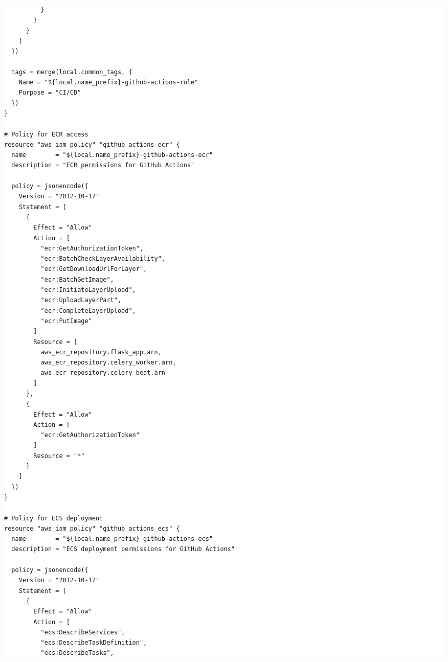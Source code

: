 ```hcl
          }
        }
      }
    ]
  })

  tags = merge(local.common_tags, {
    Name = "${local.name_prefix}-github-actions-role"
    Purpose = "CI/CD"
  })
}

# Policy for ECR access
resource "aws_iam_policy" "github_actions_ecr" {
  name        = "${local.name_prefix}-github-actions-ecr"
  description = "ECR permissions for GitHub Actions"

  policy = jsonencode({
    Version = "2012-10-17"
    Statement = [
      {
        Effect = "Allow"
        Action = [
          "ecr:GetAuthorizationToken",
          "ecr:BatchCheckLayerAvailability",
          "ecr:GetDownloadUrlForLayer",
          "ecr:BatchGetImage",
          "ecr:InitiateLayerUpload",
          "ecr:UploadLayerPart",
          "ecr:CompleteLayerUpload",
          "ecr:PutImage"
        ]
        Resource = [
          aws_ecr_repository.flask_app.arn,
          aws_ecr_repository.celery_worker.arn,
          aws_ecr_repository.celery_beat.arn
        ]
      },
      {
        Effect = "Allow"
        Action = [
          "ecr:GetAuthorizationToken"
        ]
        Resource = "*"
      }
    ]
  })
}

# Policy for ECS deployment
resource "aws_iam_policy" "github_actions_ecs" {
  name        = "${local.name_prefix}-github-actions-ecs"
  description = "ECS deployment permissions for GitHub Actions"

  policy = jsonencode({
    Version = "2012-10-17"
    Statement = [
      {
        Effect = "Allow"
        Action = [
          "ecs:DescribeServices",
          "ecs:DescribeTaskDefinition",
          "ecs:DescribeTasks",
```